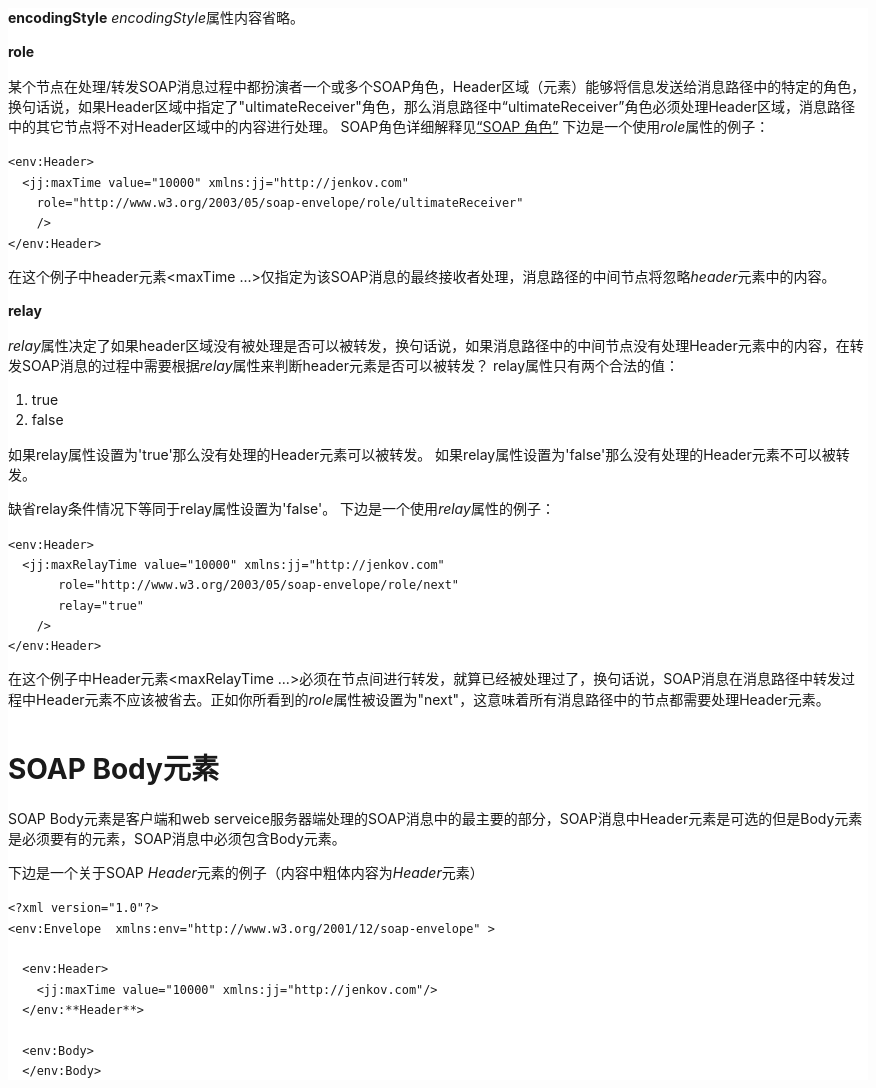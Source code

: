 **encodingStyle**
*encodingStyle*属性内容省略。

**role**

某个节点在处理/转发SOAP消息过程中都扮演者一个或多个SOAP角色，Header区域（元素）能够将信息发送给消息路径中的特定的角色，换句话说，如果Header区域中指定了"ultimateReceiver"角色，那么消息路径中“ultimateReceiver”角色必须处理Header区域，消息路径中的其它节点将不对Header区域中的内容进行处理。
SOAP角色详细解释见[“SOAP 角色”](http://tutorials.jenkov.com/soap/roles.html)
下边是一个使用*role*属性的例子：

    <env:Header>
      <jj:maxTime value="10000" xmlns:jj="http://jenkov.com"
        role="http://www.w3.org/2003/05/soap-envelope/role/ultimateReceiver"
        />
    </env:Header>

在这个例子中header元素<maxTime ...>仅指定为该SOAP消息的最终接收者处理，消息路径的中间节点将忽略*header*元素中的内容。

**relay**

*relay*属性决定了如果header区域没有被处理是否可以被转发，换句话说，如果消息路径中的中间节点没有处理Header元素中的内容，在转发SOAP消息的过程中需要根据*relay*属性来判断header元素是否可以被转发？
relay属性只有两个合法的值：
1. true
2. false

如果relay属性设置为'true'那么没有处理的Header元素可以被转发。
如果relay属性设置为'false'那么没有处理的Header元素不可以被转发。

缺省relay条件情况下等同于relay属性设置为'false'。
下边是一个使用*relay*属性的例子：

    <env:Header>
      <jj:maxRelayTime value="10000" xmlns:jj="http://jenkov.com"
           role="http://www.w3.org/2003/05/soap-envelope/role/next"
           relay="true"
        />
    </env:Header>

在这个例子中Header元素<maxRelayTime ...>必须在节点间进行转发，就算已经被处理过了，换句话说，SOAP消息在消息路径中转发过程中Header元素不应该被省去。正如你所看到的*role*属性被设置为"next"，这意味着所有消息路径中的节点都需要处理Header元素。

SOAP Body元素
===============
SOAP Body元素是客户端和web serveice服务器端处理的SOAP消息中的最主要的部分，SOAP消息中Header元素是可选的但是Body元素是必须要有的元素，SOAP消息中必须包含Body元素。

下边是一个关于SOAP *Header*元素的例子（内容中粗体内容为*Header*元素）

    <?xml version="1.0"?>
    <env:Envelope  xmlns:env="http://www.w3.org/2001/12/soap-envelope" >
    
      <env:Header>
        <jj:maxTime value="10000" xmlns:jj="http://jenkov.com"/>
      </env:**Header**>
    
      <env:Body>
      </env:Body>
    